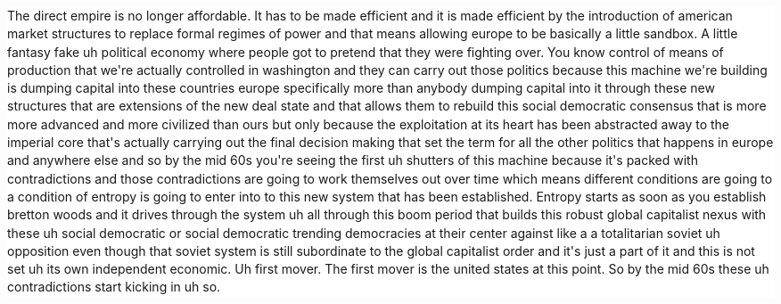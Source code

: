 The direct empire is no longer affordable. It has to be made efficient and it is made efficient by the introduction of american market structures to replace formal regimes of power and that means allowing europe to be basically a little sandbox. A little fantasy fake uh political economy where people got to pretend that they were fighting over. You know control of means of production that we're actually controlled in washington and they can carry out those politics because this machine we're building is dumping capital into these countries europe specifically more than anybody dumping  capital into it through these new structures that are extensions of the new deal state and that allows them to rebuild this social democratic consensus that is more more advanced and more civilized than ours but only because the exploitation at its heart has been abstracted away to the imperial core that's actually carrying out the final decision making that set the term for all the other politics that happens in europe and anywhere else and so by the mid 60s you're seeing the first uh shutters of this machine because it's packed with contradictions and those contradictions are going to work themselves out over time which means different conditions are going to a condition of entropy is going to enter into to this new system that has been established. Entropy starts as soon as you establish bretton woods and it drives through the system uh all through this boom period that builds this robust global capitalist nexus with these uh social democratic or social democratic trending democracies at their center against like a a totalitarian soviet uh opposition even though that soviet system is still subordinate to the global capitalist order and it's just a part of it and this is not set uh its own independent economic. Uh first mover. The first mover is the united states at this point. So by the mid 60s these uh contradictions start kicking in uh so.
